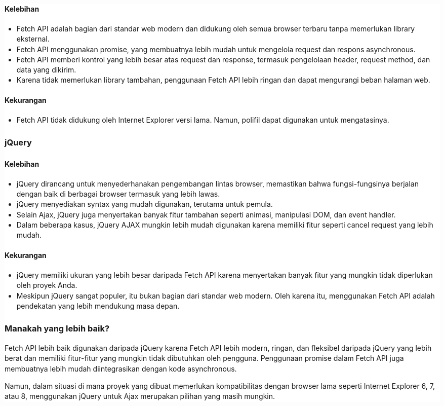 #### Kelebihan
- Fetch API adalah bagian dari standar web modern dan didukung oleh semua browser terbaru tanpa memerlukan library eksternal.
- Fetch API menggunakan promise, yang membuatnya lebih mudah untuk mengelola request dan respons asynchronous.
- Fetch API memberi kontrol yang lebih besar atas request dan response, termasuk pengelolaan header, request method, dan data yang dikirim.
- Karena tidak memerlukan library tambahan, penggunaan Fetch API lebih ringan dan dapat mengurangi beban halaman web.

#### Kekurangan
- Fetch API tidak didukung oleh Internet Explorer versi lama. Namun, polifil dapat digunakan untuk mengatasinya.

### jQuery
#### Kelebihan
- jQuery dirancang untuk menyederhanakan pengembangan lintas browser, memastikan bahwa fungsi-fungsinya berjalan dengan baik di berbagai browser termasuk yang lebih lawas.
- jQuery menyediakan syntax yang mudah digunakan, terutama untuk pemula.
- Selain Ajax, jQuery juga menyertakan banyak fitur tambahan seperti animasi, manipulasi DOM, dan event handler.
- Dalam beberapa kasus, jQuery AJAX mungkin lebih mudah digunakan karena memiliki fitur seperti cancel request yang lebih mudah.

#### Kekurangan
- jQuery memiliki ukuran yang lebih besar daripada Fetch API karena menyertakan banyak fitur yang mungkin tidak diperlukan oleh proyek Anda.
- Meskipun jQuery sangat populer, itu bukan bagian dari standar web modern. Oleh karena itu, menggunakan Fetch API adalah pendekatan yang lebih mendukung masa depan.

### Manakah yang lebih baik?
Fetch API lebih baik digunakan daripada jQuery karena Fetch API lebih modern, ringan, dan fleksibel daripada jQuery yang lebih berat dan memiliki fitur-fitur yang mungkin tidak dibutuhkan oleh pengguna. Penggunaan promise dalam Fetch API juga membuatnya lebih mudah diintegrasikan dengan kode asynchronous.

Namun, dalam situasi di mana proyek yang dibuat memerlukan kompatibilitas dengan browser lama seperti Internet Explorer 6, 7, atau 8, menggunakan jQuery untuk Ajax merupakan pilihan yang masih mungkin.
